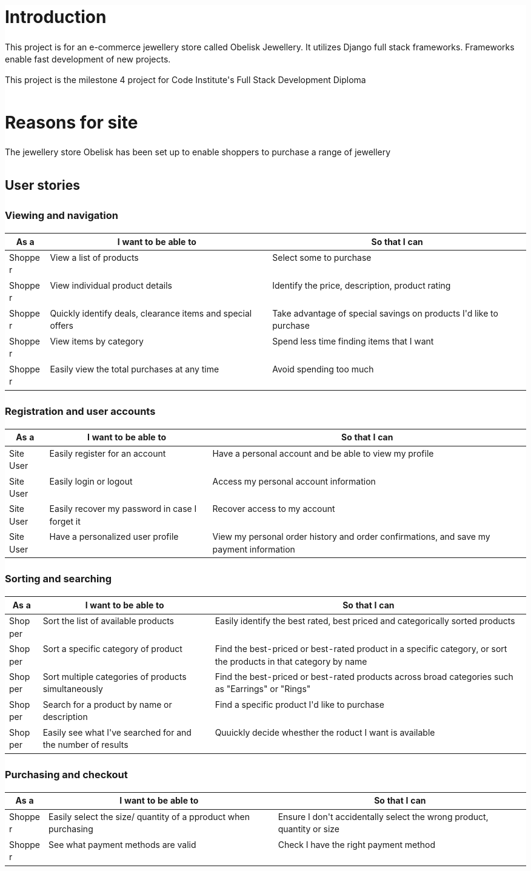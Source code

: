 # Introduction
This project is for an e-commerce jewellery store called Obelisk Jewellery.
It utilizes Django full stack frameworks. Frameworks enable fast development of 
new projects.

This project is the milestone 4 project for Code Institute's Full Stack Development Diploma
# Reasons for site
The jewellery store Obelisk has been set up to enable shoppers to purchase a range of jewellery
## User stories
### Viewing and navigation
| As a | I want to be able to | So that I can |
|------------|-----------|-------------|
| Shopper | View a list of products | Select some to purchase |
| Shopper | View individual product details | Identify the price, description, product rating |
| Shopper | Quickly identify deals, clearance items and special offers | Take advantage of special savings on products I'd like to purchase |
| Shopper | View items by category | Spend less time finding items that I want |
| Shopper | Easily view the total purchases at any time | Avoid spending too much |

### Registration and user accounts
| As a | I want to be able to | So that I can |
|------------|-----------|-------------|
| Site User | Easily register for an account | Have a personal account and be able to view my profile |
| Site User | Easily login or logout | Access my personal account information |
| Site User | Easily recover my password in case I forget it | Recover access to my account |
| Site User | Have a personalized user profile | View my personal order history and order confirmations, and save my payment information|

### Sorting and searching
| As a | I want to be able to | So that I can |
|------------|-----------|-------------|
| Shopper | Sort the list of available products | Easily identify the best rated, best priced and categorically sorted products |
| Shopper | Sort a specific category of product | Find the best-priced or best-rated product in a specific category, or sort the products in that category by name |
| Shopper | Sort multiple categories of products simultaneously | Find the best-priced or best-rated products across broad categories such as "Earrings" or "Rings"|
| Shopper | Search for a product by name or description | Find a specific product I'd like to purchase |
| Shopper | Easily see what I've searched for and the number of results | Quuickly decide whesther the roduct I want is available |

### Purchasing and checkout
| As a | I want to be able to | So that I can |
|------------|-----------|-------------|
| Shopper | Easily select the size/ quantity of a pproduct when purchasing | Ensure I don't accidentally select the wrong product, quantity or size |
| Shopper | See what payment methods are valid | Check I have the right payment method |
